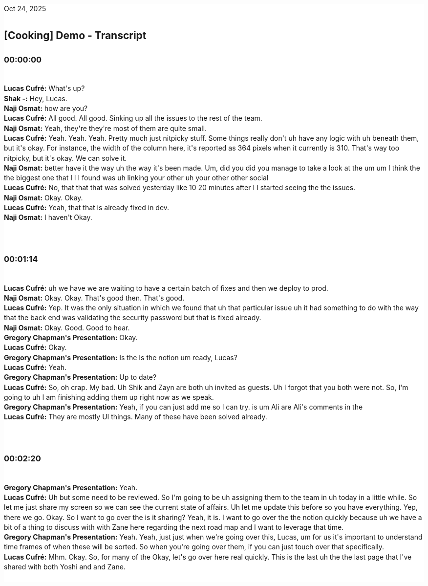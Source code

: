 Oct 24, 2025

## \[Cooking\] Demo \- Transcript

### 00:00:00

   
**Lucas Cufré:** What's up?  
**Shak \-:** Hey, Lucas.  
**Naji Osmat:** how are you?  
**Lucas Cufré:** All good. All good. Sinking up all the issues to the rest of the team.  
**Naji Osmat:** Yeah, they're they're most of them are quite small.  
**Lucas Cufré:** Yeah. Yeah. Yeah. Pretty much just nitpicky stuff. Some things really don't uh have any logic with uh beneath them, but it's okay. For instance, the width of the column here, it's reported as 364 pixels when it currently is 310\. That's way too nitpicky, but it's okay. We can solve it.  
**Naji Osmat:** better have it the way uh the way it's been made. Um, did you did you manage to take a look at the um um I think the the biggest one that I I I found was uh linking your other uh your other other social  
**Lucas Cufré:** No, that that that was solved yesterday like 10 20 minutes after I I started seeing the the issues.  
**Naji Osmat:** Okay. Okay.  
**Lucas Cufré:** Yeah, that that is already fixed in dev.  
**Naji Osmat:** I haven't Okay.  
   
 

### 00:01:14

   
**Lucas Cufré:** uh we have we are waiting to have a certain batch of fixes and then we deploy to prod.  
**Naji Osmat:** Okay. Okay. That's good then. That's good.  
**Lucas Cufré:** Yep. It was the only situation in which we found that uh that particular issue uh it had something to do with the way that the back end was validating the security password but that is fixed already.  
**Naji Osmat:** Okay. Good. Good to hear.  
**Gregory Chapman's Presentation:** Okay.  
**Lucas Cufré:** Okay.  
**Gregory Chapman's Presentation:** Is the Is the notion um ready, Lucas?  
**Lucas Cufré:** Yeah.  
**Gregory Chapman's Presentation:** Up to date?  
**Lucas Cufré:** So, oh crap. My bad. Uh Shik and Zayn are both uh invited as guests. Uh I forgot that you both were not. So, I'm going to uh I am finishing adding them up right now as we speak.  
**Gregory Chapman's Presentation:** Yeah, if you can just add me so I can try. is um Ali are Ali's comments in the  
**Lucas Cufré:** They are mostly UI things. Many of these have been solved already.  
   
 

### 00:02:20

   
**Gregory Chapman's Presentation:** Yeah.  
**Lucas Cufré:** Uh but some need to be reviewed. So I'm going to be uh assigning them to the team in uh today in a little while. So let me just share my screen so we can see the current state of affairs. Uh let me update this before so you have everything. Yep, there we go. Okay. So I want to go over the is it sharing? Yeah, it is. I want to go over the the notion quickly because uh we have a bit of a thing to discuss with with Zane here regarding the next road map and I want to leverage that time.  
**Gregory Chapman's Presentation:** Yeah. Yeah, just just when we're going over this, Lucas, um for us it's important to understand time frames of when these will be sorted. So when you're going over them, if you can just touch over that specifically.  
**Lucas Cufré:** Mhm. Okay. So, for many of the Okay, let's go over here real quickly. This is the last uh the the last page that I've shared with both Yoshi and and Zane.  
   